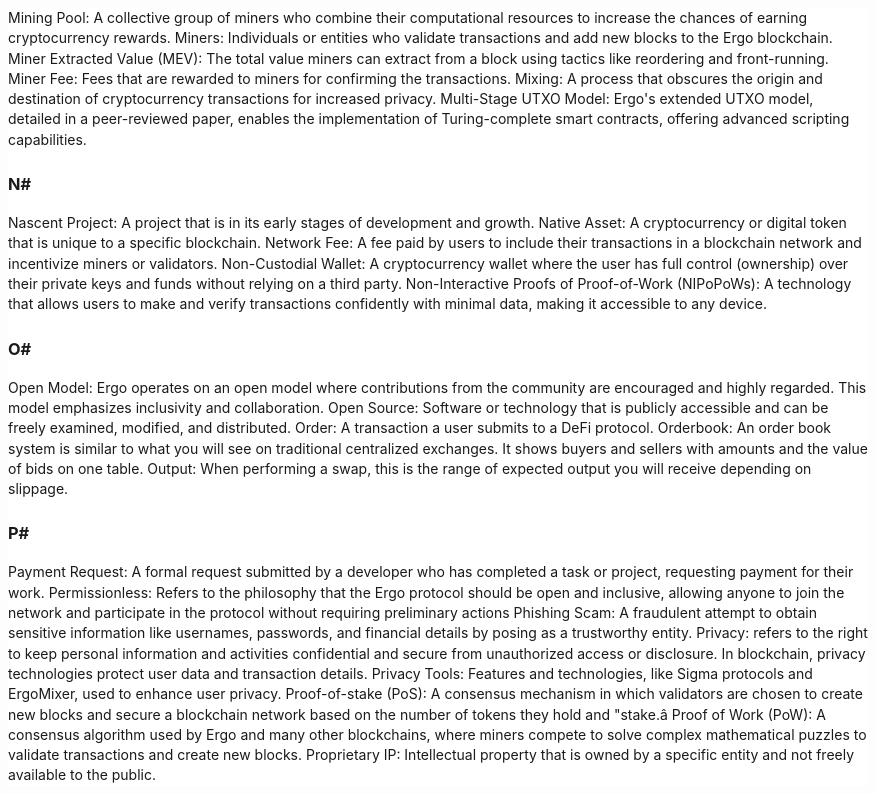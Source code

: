 Mining Pool: A collective group of miners who combine their computational resources to increase the chances of earning cryptocurrency rewards.
Miners: Individuals or entities who validate transactions and add new blocks to the Ergo blockchain.
Miner Extracted Value (MEV): The total value miners can extract from a block using tactics like reordering and front-running.
Miner Fee: Fees that are rewarded to miners for confirming the transactions.
Mixing: A process that obscures the origin and destination of cryptocurrency transactions for increased privacy.
Multi-Stage UTXO Model: Ergo's extended UTXO model, detailed in a peer-reviewed paper, enables the implementation of Turing-complete smart contracts, offering advanced scripting capabilities.

### N#
Nascent Project: A project that is in its early stages of development and growth.
Native Asset: A cryptocurrency or digital token that is unique to a specific blockchain.
Network Fee: A fee paid by users to include their transactions in a blockchain network and incentivize miners or validators.
Non-Custodial Wallet: A cryptocurrency wallet where the user has full control (ownership) over their private keys and funds without relying on a third party.
Non-Interactive Proofs of Proof-of-Work (NIPoPoWs): A technology that allows users to make and verify transactions confidently with minimal data, making it accessible to any device.

### O#
Open Model: Ergo operates on an open model where contributions from the community are encouraged and highly regarded. This model emphasizes inclusivity and collaboration.
Open Source: Software or technology that is publicly accessible and can be freely examined, modified, and distributed.
Order: A transaction a user submits to a DeFi protocol.
Orderbook: An order book system is similar to what you will see on traditional centralized exchanges. It shows buyers and sellers with amounts and the value of bids on one table.
Output: When performing a swap, this is the range of expected output you will receive depending on slippage.

### P#
Payment Request: A formal request submitted by a developer who has completed a task or project, requesting payment for their work.
Permissionless: Refers to the philosophy that the Ergo protocol should be open and inclusive, allowing anyone to join the network and participate in the protocol without requiring preliminary actions
Phishing Scam: A fraudulent attempt to obtain sensitive information like usernames, passwords, and financial details by posing as a trustworthy entity.
Privacy: refers to the right to keep personal information and activities confidential and secure from unauthorized access or disclosure. In blockchain, privacy technologies protect user data and transaction details.
Privacy Tools: Features and technologies, like Sigma protocols and ErgoMixer, used to enhance user privacy.
Proof-of-stake (PoS): A consensus mechanism in which validators are chosen to create new blocks and secure a blockchain network based on the number of tokens they hold and "stake.â
Proof of Work (PoW): A consensus algorithm used by Ergo and many other blockchains, where miners compete to solve complex mathematical puzzles to validate transactions and create new blocks.
Proprietary IP: Intellectual property that is owned by a specific entity and not freely available to the public.
